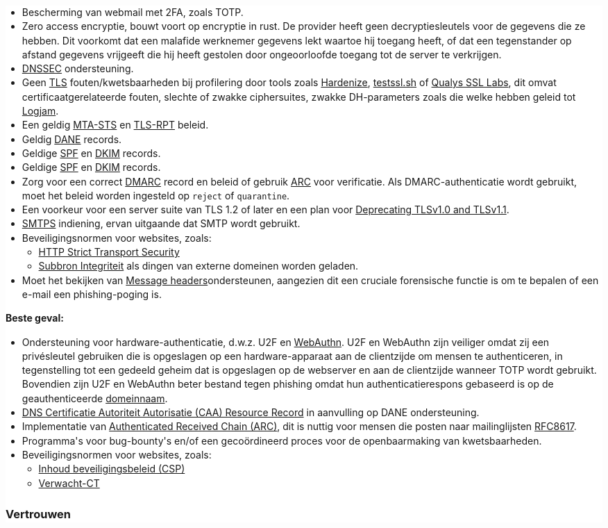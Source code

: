 - Bescherming van webmail met 2FA, zoals TOTP.
- Zero access encryptie, bouwt voort op encryptie in rust. De provider heeft geen decryptiesleutels voor de gegevens die ze hebben. Dit voorkomt dat een malafide werknemer gegevens lekt waartoe hij toegang heeft, of dat een tegenstander op afstand gegevens vrijgeeft die hij heeft gestolen door ongeoorloofde toegang tot de server te verkrijgen.
- [DNSSEC](https://en.wikipedia.org/wiki/Domain_Name_System_Security_Extensions) ondersteuning.
- Geen [TLS](https://en.wikipedia.org/wiki/Opportunistic_TLS) fouten/kwetsbaarheden bij profilering door tools zoals [Hardenize](https://www.hardenize.com), [testssl.sh](https://testssl.sh) of [Qualys SSL Labs](https://www.ssllabs.com/ssltest), dit omvat certificaatgerelateerde fouten, slechte of zwakke ciphersuites, zwakke DH-parameters zoals die welke hebben geleid tot [Logjam](https://en.wikipedia.org/wiki/Logjam_(computer_security)).
- Een geldig [MTA-STS](https://tools.ietf.org/html/rfc8461) en [TLS-RPT](https://tools.ietf.org/html/rfc8460) beleid.
- Geldig [DANE](https://en.wikipedia.org/wiki/DNS-based_Authentication_of_Named_Entities) records.
- Geldige [SPF](https://en.wikipedia.org/wiki/Sender_Policy_Framework) en [DKIM](https://en.wikipedia.org/wiki/DomainKeys_Identified_Mail) records.
- Geldige [SPF](https://en.wikipedia.org/wiki/Sender_Policy_Framework) en [DKIM](https://en.wikipedia.org/wiki/DomainKeys_Identified_Mail) records.
- Zorg voor een correct [DMARC](https://en.wikipedia.org/wiki/DMARC) record en beleid of gebruik [ARC](https://en.wikipedia.org/wiki/Authenticated_Received_Chain) voor verificatie. Als DMARC-authenticatie wordt gebruikt, moet het beleid worden ingesteld op `reject` of `quarantine`.
- Een voorkeur voor een server suite van TLS 1.2 of later en een plan voor [Deprecating TLSv1.0 and TLSv1.1](https://datatracker.ietf.org/doc/draft-ietf-tls-oldversions-deprecate/).
- [SMTPS](https://en.wikipedia.org/wiki/SMTPS) indiening, ervan uitgaande dat SMTP wordt gebruikt.
- Beveiligingsnormen voor websites, zoals:
    - [HTTP Strict Transport Security](https://en.wikipedia.org/wiki/HTTP_Strict_Transport_Security)
    - [Subbron Integriteit](https://en.wikipedia.org/wiki/Subresource_Integrity) als dingen van externe domeinen worden geladen.
- Moet het bekijken van [Message headers](https://en.wikipedia.org/wiki/Email#Message_header)ondersteunen, aangezien dit een cruciale forensische functie is om te bepalen of een e-mail een phishing-poging is.

**Beste geval:**

- Ondersteuning voor hardware-authenticatie, d.w.z. U2F en [WebAuthn](https://en.wikipedia.org/wiki/WebAuthn). U2F en WebAuthn zijn veiliger omdat zij een privésleutel gebruiken die is opgeslagen op een hardware-apparaat aan de clientzijde om mensen te authenticeren, in tegenstelling tot een gedeeld geheim dat is opgeslagen op de webserver en aan de clientzijde wanneer TOTP wordt gebruikt. Bovendien zijn U2F en WebAuthn beter bestand tegen phishing omdat hun authenticatierespons gebaseerd is op de geauthenticeerde [domeinnaam](https://en.wikipedia.org/wiki/Domain_name).
- [DNS Certificatie Autoriteit Autorisatie (CAA) Resource Record](https://tools.ietf.org/html/rfc6844) in aanvulling op DANE ondersteuning.
- Implementatie van [Authenticated Received Chain (ARC)](https://en.wikipedia.org/wiki/Authenticated_Received_Chain), dit is nuttig voor mensen die posten naar mailinglijsten [RFC8617](https://tools.ietf.org/html/rfc8617).
- Programma's voor bug-bounty's en/of een gecoördineerd proces voor de openbaarmaking van kwetsbaarheden.
- Beveiligingsnormen voor websites, zoals:
    - [Inhoud beveiligingsbeleid (CSP)](https://en.wikipedia.org/wiki/Content_Security_Policy)
    - [Verwacht-CT](https://datatracker.ietf.org/doc/draft-ietf-httpbis-expect-ct)

### Vertrouwen
